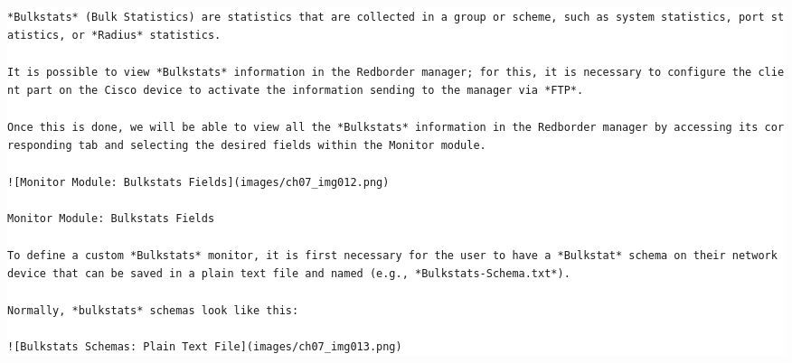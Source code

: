     *Bulkstats* (Bulk Statistics) are statistics that are collected in a group or scheme, such as system statistics, port statistics, or *Radius* statistics.

    It is possible to view *Bulkstats* information in the Redborder manager; for this, it is necessary to configure the client part on the Cisco device to activate the information sending to the manager via *FTP*.

    Once this is done, we will be able to view all the *Bulkstats* information in the Redborder manager by accessing its corresponding tab and selecting the desired fields within the Monitor module.

    ![Monitor Module: Bulkstats Fields](images/ch07_img012.png)

    Monitor Module: Bulkstats Fields

    To define a custom *Bulkstats* monitor, it is first necessary for the user to have a *Bulkstat* schema on their network device that can be saved in a plain text file and named (e.g., *Bulkstats-Schema.txt*).

    Normally, *bulkstats* schemas look like this:

    ![Bulkstats Schemas: Plain Text File](images/ch07_img013.png)
